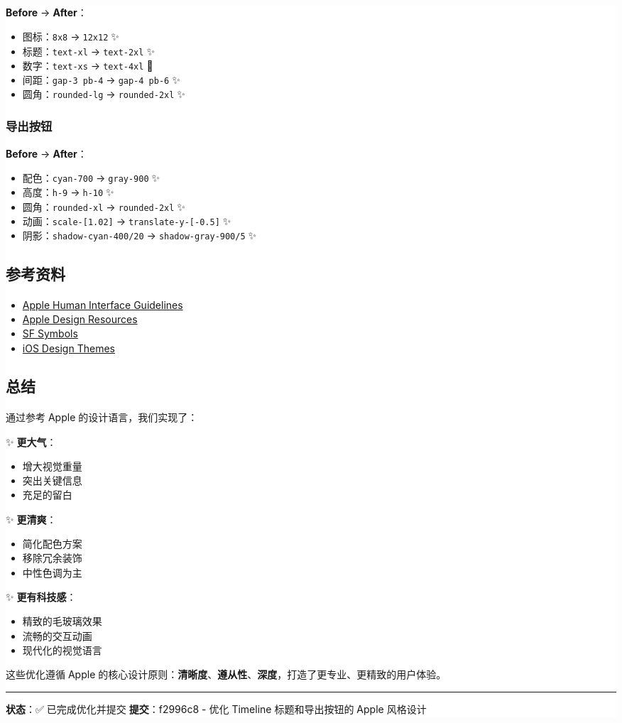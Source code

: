 **Before** → **After**：
- 图标：`8x8` → `12x12` ✨
- 标题：`text-xl` → `text-2xl` ✨
- 数字：`text-xs` → `text-4xl` 🎯
- 间距：`gap-3 pb-4` → `gap-4 pb-6` ✨
- 圆角：`rounded-lg` → `rounded-2xl` ✨

### 导出按钮

**Before** → **After**：
- 配色：`cyan-700` → `gray-900` ✨
- 高度：`h-9` → `h-10` ✨
- 圆角：`rounded-xl` → `rounded-2xl` ✨
- 动画：`scale-[1.02]` → `translate-y-[-0.5]` ✨
- 阴影：`shadow-cyan-400/20` → `shadow-gray-900/5` ✨

## 参考资料

- [Apple Human Interface Guidelines](https://developer.apple.com/design/human-interface-guidelines/)
- [Apple Design Resources](https://developer.apple.com/design/resources/)
- [SF Symbols](https://developer.apple.com/sf-symbols/)
- [iOS Design Themes](https://developer.apple.com/design/human-interface-guidelines/ios/overview/themes/)

## 总结

通过参考 Apple 的设计语言，我们实现了：

✨ **更大气**：
- 增大视觉重量
- 突出关键信息
- 充足的留白

✨ **更清爽**：
- 简化配色方案
- 移除冗余装饰
- 中性色调为主

✨ **更有科技感**：
- 精致的毛玻璃效果
- 流畅的交互动画
- 现代化的视觉语言

这些优化遵循 Apple 的核心设计原则：**清晰度**、**遵从性**、**深度**，打造了更专业、更精致的用户体验。

---

**状态**：✅ 已完成优化并提交
**提交**：f2996c8 - 优化 Timeline 标题和导出按钮的 Apple 风格设计

